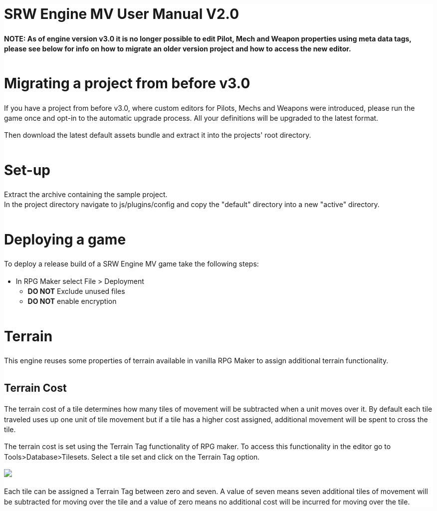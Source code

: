 # SRW Engine MV User Manual V2.0

**NOTE: As of engine version v3.0 it is no longer possible to edit Pilot, Mech and Weapon properties using meta data tags, please see below for info on how to migrate an older version project and how to access the new editor.**

# Migrating a project from before v3.0

If you have a project from before v3.0, where custom editors for Pilots, Mechs and Weapons were introduced, please run the game once and opt-in to the automatic upgrade process. All your definitions will be upgraded to the latest format.

Then download the latest default assets bundle and extract it into the projects' root directory.

# Set-up

Extract the archive containing the sample project.<br>
In the project directory navigate to js/plugins/config and copy the "default" directory into a new "active" directory.
  
# Deploying a game

To deploy a release build of a SRW Engine MV game take the following steps:

* In RPG Maker select File > Deployment
	- **DO NOT** Exclude unused files
	- **DO NOT** enable encryption	

# Terrain

This engine reuses some properties of terrain available in vanilla RPG Maker to assign additional terrain functionality.

## Terrain Cost

The terrain cost of a tile determines how many tiles of movement will be subtracted when a unit moves over it. By default each tile traveled uses up one unit of tile movement but if a tile has a higher cost assigned, additional movement will be spent to cross the tile.<br>

The terrain cost is set using the Terrain Tag functionality of RPG maker. To access this functionality in the editor go to Tools>Database>Tilesets. Select a tile set and click on the Terrain Tag option. 

![](img/terrain_tags.png)

Each tile can be assigned a Terrain Tag between zero and seven. A value of seven means seven additional tiles of movement will be subtracted for moving over the tile and a value of zero means no additional cost will be incurred for moving over the tile.
